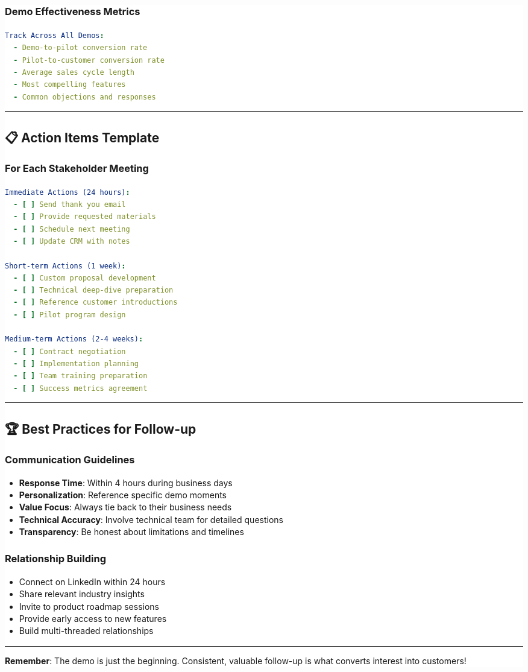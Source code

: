 ### **Demo Effectiveness Metrics**
```yaml
Track Across All Demos:
  - Demo-to-pilot conversion rate
  - Pilot-to-customer conversion rate
  - Average sales cycle length
  - Most compelling features
  - Common objections and responses
```

---

## 📋 Action Items Template

### **For Each Stakeholder Meeting**
```yaml
Immediate Actions (24 hours):
  - [ ] Send thank you email
  - [ ] Provide requested materials
  - [ ] Schedule next meeting
  - [ ] Update CRM with notes

Short-term Actions (1 week):
  - [ ] Custom proposal development
  - [ ] Technical deep-dive preparation
  - [ ] Reference customer introductions
  - [ ] Pilot program design

Medium-term Actions (2-4 weeks):
  - [ ] Contract negotiation
  - [ ] Implementation planning
  - [ ] Team training preparation
  - [ ] Success metrics agreement
```

---

## 🏆 Best Practices for Follow-up

### **Communication Guidelines**
- **Response Time**: Within 4 hours during business days
- **Personalization**: Reference specific demo moments
- **Value Focus**: Always tie back to their business needs
- **Technical Accuracy**: Involve technical team for detailed questions
- **Transparency**: Be honest about limitations and timelines

### **Relationship Building**
- Connect on LinkedIn within 24 hours
- Share relevant industry insights
- Invite to product roadmap sessions
- Provide early access to new features
- Build multi-threaded relationships

---

**Remember**: The demo is just the beginning. Consistent, valuable follow-up is what converts interest into customers!
